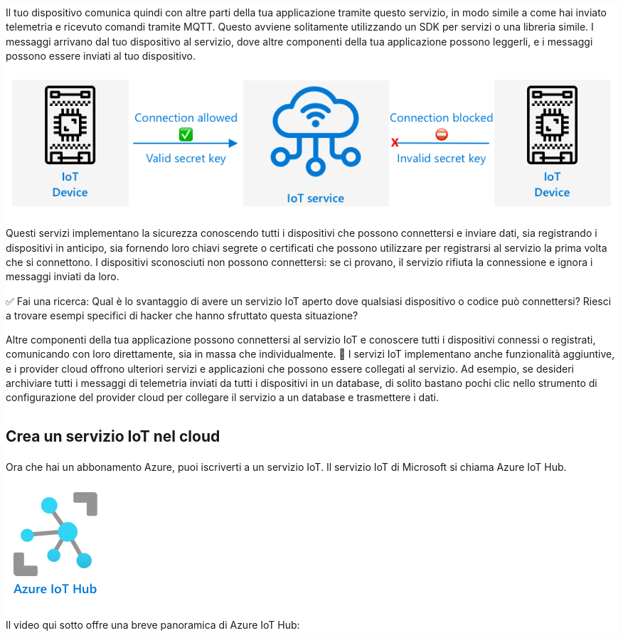Il tuo dispositivo comunica quindi con altre parti della tua applicazione tramite questo servizio, in modo simile a come hai inviato telemetria e ricevuto comandi tramite MQTT. Questo avviene solitamente utilizzando un SDK per servizi o una libreria simile. I messaggi arrivano dal tuo dispositivo al servizio, dove altre componenti della tua applicazione possono leggerli, e i messaggi possono essere inviati al tuo dispositivo.

![I dispositivi senza una chiave segreta valida non possono connettersi al servizio IoT](../../../../../translated_images/iot-service-allowed-denied-connection.818b0063ac213fb84204a7229303764d9b467ca430fb822b4ac2fca267d56726.it.png)

Questi servizi implementano la sicurezza conoscendo tutti i dispositivi che possono connettersi e inviare dati, sia registrando i dispositivi in anticipo, sia fornendo loro chiavi segrete o certificati che possono utilizzare per registrarsi al servizio la prima volta che si connettono. I dispositivi sconosciuti non possono connettersi: se ci provano, il servizio rifiuta la connessione e ignora i messaggi inviati da loro.

✅ Fai una ricerca: Qual è lo svantaggio di avere un servizio IoT aperto dove qualsiasi dispositivo o codice può connettersi? Riesci a trovare esempi specifici di hacker che hanno sfruttato questa situazione?

Altre componenti della tua applicazione possono connettersi al servizio IoT e conoscere tutti i dispositivi connessi o registrati, comunicando con loro direttamente, sia in massa che individualmente.
💁 I servizi IoT implementano anche funzionalità aggiuntive, e i provider cloud offrono ulteriori servizi e applicazioni che possono essere collegati al servizio. Ad esempio, se desideri archiviare tutti i messaggi di telemetria inviati da tutti i dispositivi in un database, di solito bastano pochi clic nello strumento di configurazione del provider cloud per collegare il servizio a un database e trasmettere i dati.
## Crea un servizio IoT nel cloud

Ora che hai un abbonamento Azure, puoi iscriverti a un servizio IoT. Il servizio IoT di Microsoft si chiama Azure IoT Hub.

![Il logo di Azure IoT Hub](../../../../../translated_images/azure-iot-hub-logo.28a19de76d0a1932464d858f7558712bcdace3e5ec69c434d482ed7ce41c3a26.it.png)

Il video qui sotto offre una breve panoramica di Azure IoT Hub:
